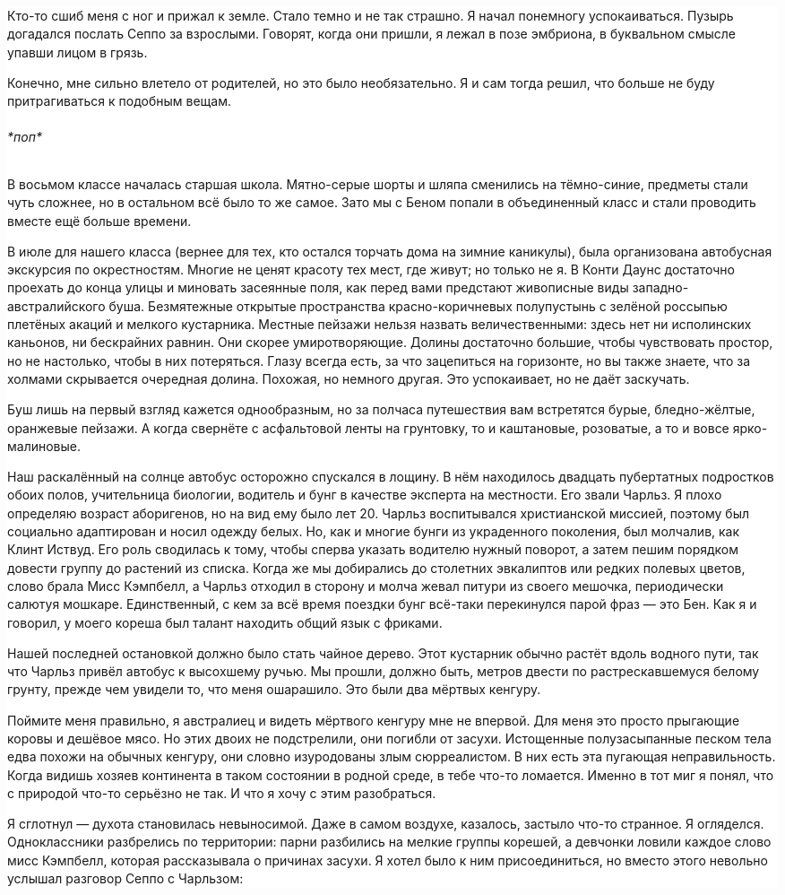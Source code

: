 Кто-то сшиб меня с ног и прижал к земле. Стало темно и не так страшно. Я начал понемногу успокаиваться. Пузырь догадался послать Сеппо за взрослыми. Говорят, когда они пришли, я лежал в позе эмбриона, в буквальном смысле упавши лицом в грязь.

Конечно, мне сильно влетело от родителей, но это было необязательно. Я и сам тогда решил, что больше не буду притрагиваться к подобным вещам.

###### \*поп\*

В восьмом классе началась старшая школа. Мятно-серые шорты и шляпа сменились на тёмно-синие, предметы стали чуть сложнее, но в остальном всё было то же самое. Зато мы с Беном попали в объединенный класс и стали проводить вместе ещё больше времени.

В июле для нашего класса (вернее для тех, кто остался торчать дома на зимние каникулы), была организована автобусная экскурсия по окрестностям. Многие не ценят красоту тех мест, где живут; но только не я. В Конти Даунс достаточно проехать до конца улицы и миновать засеянные поля, как перед вами предстают живописные виды западно-австралийского буша. Безмятежные открытые пространства красно-коричневых полупустынь с зелёной россыпью плетёных акаций и мелкого кустарника. Местные пейзажи нельзя назвать величественными: здесь нет ни исполинских каньонов, ни бескрайних равнин. Они скорее умиротворяющие. Долины достаточно большие, чтобы чувствовать простор, но не настолько, чтобы в них потеряться. Глазу всегда есть, за что зацепиться на горизонте, но вы также знаете, что за холмами скрывается очередная долина. Похожая, но немного другая. Это успокаивает, но не даёт заскучать.

Буш лишь на первый взгляд кажется однообразным, но за полчаса путешествия вам встретятся бурые, бледно-жёлтые, оранжевые пейзажи. А когда свернёте с асфальтовой ленты на грунтовку, то и каштановые, розоватые, а то и вовсе ярко-малиновые. 

Наш раскалённый на солнце автобус осторожно спускался в лощину. В нём находилось двадцать пубертатных подростков обоих полов, учительница биологии, водитель и бунг в качестве эксперта на местности. Его звали Чарльз. Я плохо определяю возраст аборигенов, но на вид ему было лет 20. Чарльз воспитывался христианской миссией, поэтому был социально адаптирован и носил одежду белых. Но, как и многие бунги из украденного поколения, был молчалив, как Клинт Иствуд. Его роль сводилась к тому, чтобы сперва указать водителю нужный поворот, а затем пешим порядком довести группу до растений из списка. Когда же мы добирались до столетних эвкалиптов или редких полевых цветов, слово брала Мисс Кэмпбелл, а Чарльз отходил в сторону и молча жевал питури из своего мешочка, периодически салютуя мошкаре. Единственный, с кем за всё время поездки бунг всё-таки перекинулся парой фраз — это Бен. Как я и говорил, у моего кореша был талант находить общий язык с фриками.

Нашей последней остановкой должно было стать чайное дерево. Этот кустарник обычно растёт вдоль водного пути, так что Чарльз привёл автобус к высохшему ручью. Мы прошли, должно быть, метров двести по растрескавшемуся белому грунту, прежде чем увидели то, что меня ошарашило. Это были два мёртвых кенгуру.

Поймите меня правильно, я австралиец и видеть мёртвого кенгуру мне не впервой. Для меня это просто прыгающие коровы и дешёвое мясо. Но этих двоих не подстрелили, они погибли от засухи. Истощенные полузасыпанные песком тела едва похожи на обычных кенгуру, они словно изуродованы злым сюрреалистом. В них есть эта пугающая неправильность. Когда видишь хозяев континента в таком состоянии в родной среде, в тебе что-то ломается. Именно в тот миг я понял, что с природой что-то серьёзно не так. И что я хочу с этим разобраться.

Я сглотнул — духота становилась невыносимой. Даже в самом воздухе, казалось, застыло что-то странное. Я огляделся. Одноклассники разбрелись по территории: парни разбились на мелкие группы корешей, а девчонки ловили каждое слово мисс Кэмпбелл, которая рассказывала о причинах засухи. Я хотел было к ним присоединиться, но вместо этого невольно услышал разговор Сеппо с Чарльзом:
